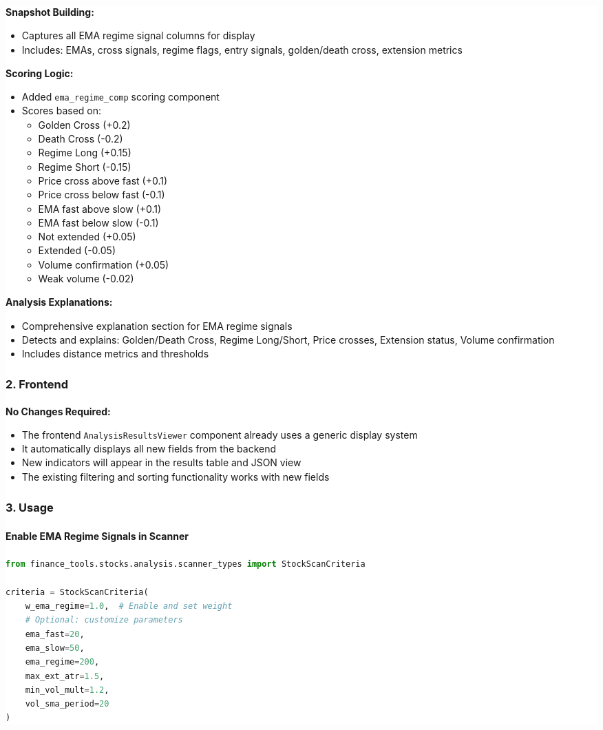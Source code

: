**Snapshot Building:**
- Captures all EMA regime signal columns for display
- Includes: EMAs, cross signals, regime flags, entry signals, golden/death cross, extension metrics

**Scoring Logic:**
- Added `ema_regime_comp` scoring component
- Scores based on:
  - Golden Cross (+0.2)
  - Death Cross (-0.2)
  - Regime Long (+0.15)
  - Regime Short (-0.15)
  - Price cross above fast (+0.1)
  - Price cross below fast (-0.1)
  - EMA fast above slow (+0.1)
  - EMA fast below slow (-0.1)
  - Not extended (+0.05)
  - Extended (-0.05)
  - Volume confirmation (+0.05)
  - Weak volume (-0.02)

**Analysis Explanations:**
- Comprehensive explanation section for EMA regime signals
- Detects and explains: Golden/Death Cross, Regime Long/Short, Price crosses, Extension status, Volume confirmation
- Includes distance metrics and thresholds

### 2. Frontend

**No Changes Required:**
- The frontend `AnalysisResultsViewer` component already uses a generic display system
- It automatically displays all new fields from the backend
- New indicators will appear in the results table and JSON view
- The existing filtering and sorting functionality works with new fields

### 3. Usage

#### Enable EMA Regime Signals in Scanner

```python
from finance_tools.stocks.analysis.scanner_types import StockScanCriteria

criteria = StockScanCriteria(
    w_ema_regime=1.0,  # Enable and set weight
    # Optional: customize parameters
    ema_fast=20,
    ema_slow=50,
    ema_regime=200,
    max_ext_atr=1.5,
    min_vol_mult=1.2,
    vol_sma_period=20
)
```
